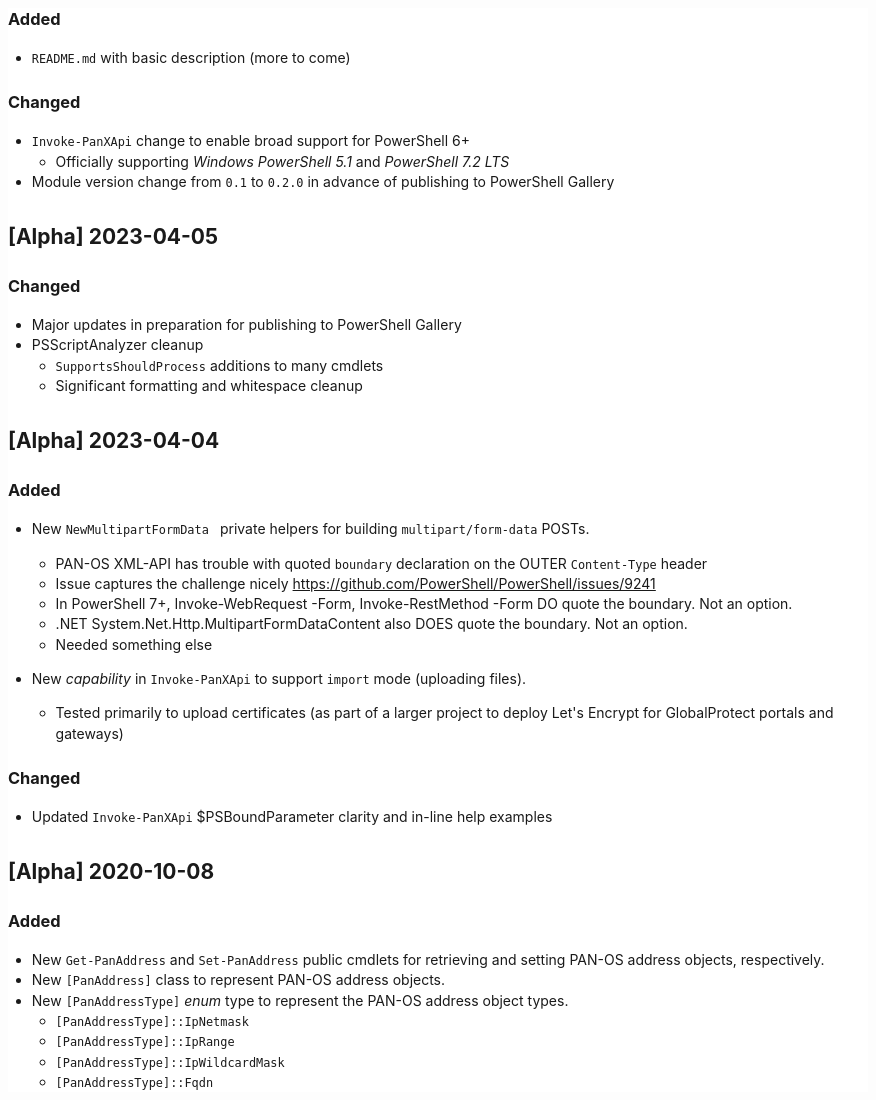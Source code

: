 ### Added

- `README.md` with basic description (more to come)

### Changed

- `Invoke-PanXApi` change to enable broad support for PowerShell 6+
  - Officially supporting *Windows PowerShell 5.1* and *PowerShell 7.2 LTS*
- Module version change from `0.1` to `0.2.0` in advance of publishing to PowerShell Gallery

## [Alpha] 2023-04-05

### Changed

- Major updates in preparation for publishing to PowerShell Gallery
- PSScriptAnalyzer cleanup
  - `SupportsShouldProcess` additions to many cmdlets
  - Significant formatting and whitespace cleanup

## [Alpha] 2023-04-04

### Added

- New `NewMultipartFormData ` private helpers for building `multipart/form-data` POSTs.

  - PAN-OS XML-API has trouble with quoted `boundary` declaration on the OUTER `Content-Type` header
  - Issue captures the challenge nicely <https://github.com/PowerShell/PowerShell/issues/9241>
  - In PowerShell 7+, Invoke-WebRequest -Form, Invoke-RestMethod -Form DO quote the boundary. Not an option.
  - .NET System.Net.Http.MultipartFormDataContent also DOES quote the boundary. Not an option.
  - Needed something else
- New *capability* in `Invoke-PanXApi` to support `import` mode (uploading files).
  - Tested primarily to upload certificates (as part of a larger project to deploy Let's Encrypt for GlobalProtect portals and gateways)

### Changed

- Updated `Invoke-PanXApi` $PSBoundParameter clarity and in-line help examples

## [Alpha] 2020-10-08

### Added

- New `Get-PanAddress` and `Set-PanAddress` public cmdlets for retrieving and setting PAN-OS address objects, respectively.
- New `[PanAddress]` class to represent PAN-OS address objects.
- New `[PanAddressType]` *enum* type to represent the PAN-OS address object types.
  - `[PanAddressType]::IpNetmask`
  - `[PanAddressType]::IpRange`
  - `[PanAddressType]::IpWildcardMask`
  - `[PanAddressType]::Fqdn`
